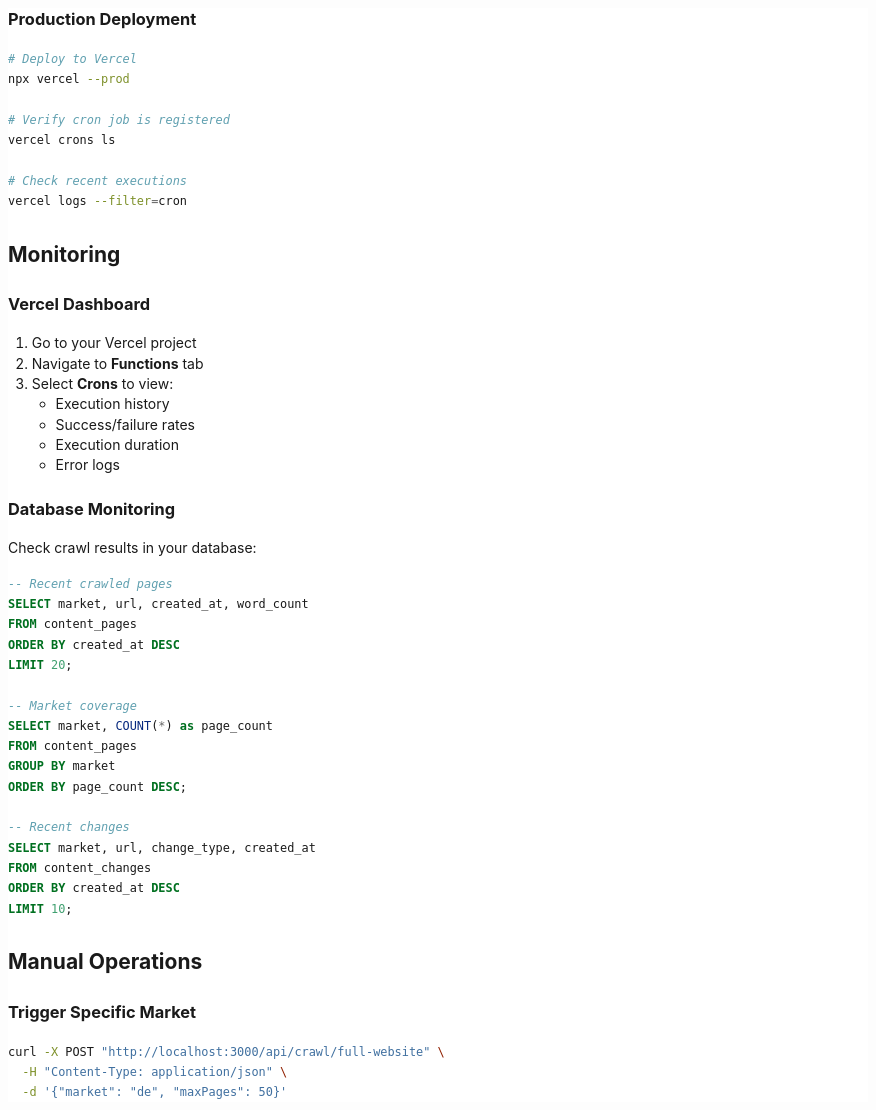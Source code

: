 ### Production Deployment
```bash
# Deploy to Vercel
npx vercel --prod

# Verify cron job is registered
vercel crons ls

# Check recent executions
vercel logs --filter=cron
```

## Monitoring

### Vercel Dashboard
1. Go to your Vercel project
2. Navigate to **Functions** tab
3. Select **Crons** to view:
   - Execution history
   - Success/failure rates
   - Execution duration
   - Error logs

### Database Monitoring
Check crawl results in your database:
```sql
-- Recent crawled pages
SELECT market, url, created_at, word_count
FROM content_pages
ORDER BY created_at DESC
LIMIT 20;

-- Market coverage
SELECT market, COUNT(*) as page_count
FROM content_pages
GROUP BY market
ORDER BY page_count DESC;

-- Recent changes
SELECT market, url, change_type, created_at
FROM content_changes
ORDER BY created_at DESC
LIMIT 10;
```

## Manual Operations

### Trigger Specific Market
```bash
curl -X POST "http://localhost:3000/api/crawl/full-website" \
  -H "Content-Type: application/json" \
  -d '{"market": "de", "maxPages": 50}'
```
